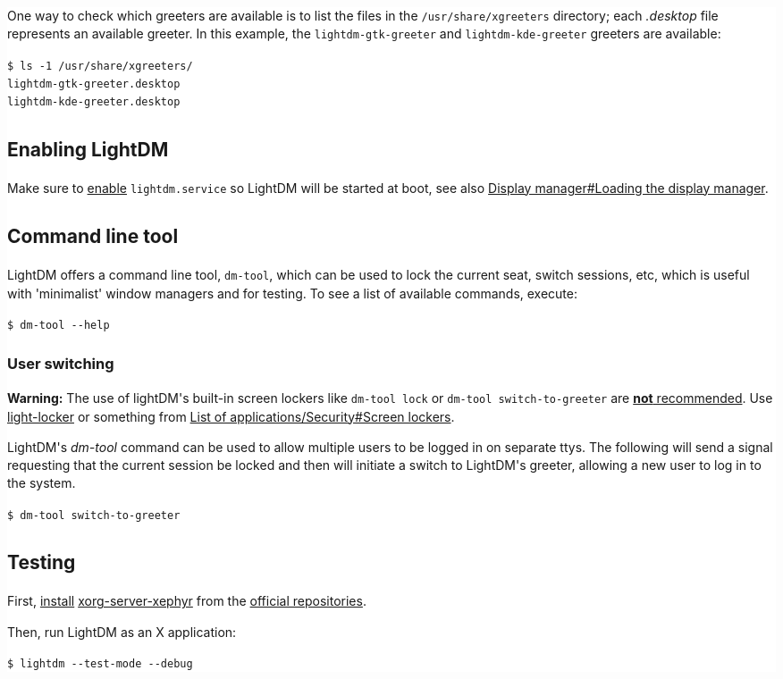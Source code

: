 One way to check which greeters are available is to list the files in the `/usr/share/xgreeters` directory; each *.desktop* file represents an available greeter. In this example, the `lightdm-gtk-greeter` and `lightdm-kde-greeter` greeters are available:

```
$ ls -1 /usr/share/xgreeters/
lightdm-gtk-greeter.desktop
lightdm-kde-greeter.desktop

```

## Enabling LightDM

Make sure to [enable](/index.php/Enable "Enable") `lightdm.service` so LightDM will be started at boot, see also [Display manager#Loading the display manager](/index.php/Display_manager#Loading_the_display_manager "Display manager").

## Command line tool

LightDM offers a command line tool, `dm-tool`, which can be used to lock the current seat, switch sessions, etc, which is useful with 'minimalist' window managers and for testing. To see a list of available commands, execute:

```
$ dm-tool --help

```

### User switching

**Warning:** The use of lightDM's built-in screen lockers like `dm-tool lock` or `dm-tool switch-to-greeter` are [**not** recommended](https://bbs.archlinux.org/viewtopic.php?pid=1712213#p1712213). Use [light-locker](#Lock_the_screen_using_light-locker) or something from [List of applications/Security#Screen lockers](/index.php/List_of_applications/Security#Screen_lockers "List of applications/Security").

LightDM's *dm-tool* command can be used to allow multiple users to be logged in on separate ttys. The following will send a signal requesting that the current session be locked and then will initiate a switch to LightDM's greeter, allowing a new user to log in to the system.

```
$ dm-tool switch-to-greeter

```

## Testing

First, [install](/index.php/Install "Install") [xorg-server-xephyr](https://www.archlinux.org/packages/?name=xorg-server-xephyr) from the [official repositories](/index.php/Official_repositories "Official repositories").

Then, run LightDM as an X application:

```
$ lightdm --test-mode --debug

```
